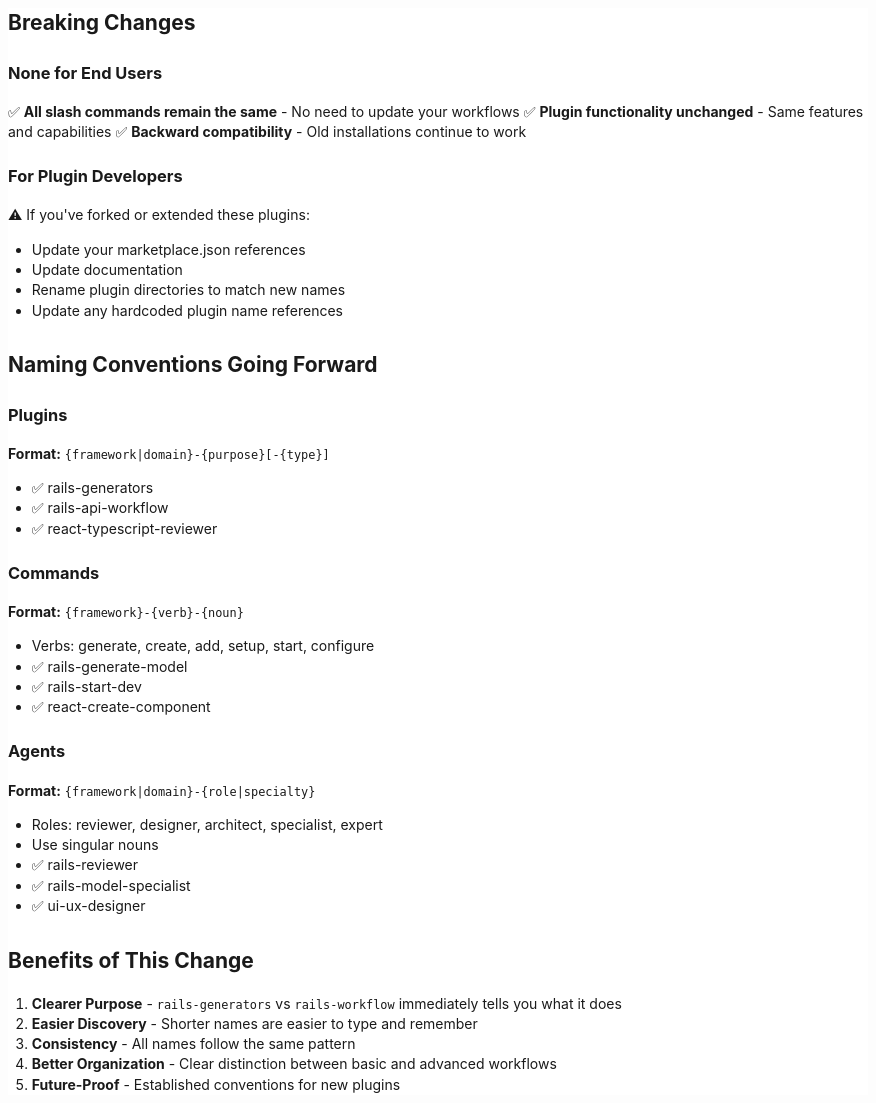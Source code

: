 ## Breaking Changes

### None for End Users

✅ **All slash commands remain the same** - No need to update your workflows
✅ **Plugin functionality unchanged** - Same features and capabilities
✅ **Backward compatibility** - Old installations continue to work

### For Plugin Developers

⚠️ If you've forked or extended these plugins:

- Update your marketplace.json references
- Update documentation
- Rename plugin directories to match new names
- Update any hardcoded plugin name references

## Naming Conventions Going Forward

### Plugins

**Format:** `{framework|domain}-{purpose}[-{type}]`

- ✅ rails-generators
- ✅ rails-api-workflow
- ✅ react-typescript-reviewer

### Commands

**Format:** `{framework}-{verb}-{noun}`

- Verbs: generate, create, add, setup, start, configure
- ✅ rails-generate-model
- ✅ rails-start-dev
- ✅ react-create-component

### Agents

**Format:** `{framework|domain}-{role|specialty}`

- Roles: reviewer, designer, architect, specialist, expert
- Use singular nouns
- ✅ rails-reviewer
- ✅ rails-model-specialist
- ✅ ui-ux-designer

## Benefits of This Change

1. **Clearer Purpose** - `rails-generators` vs `rails-workflow` immediately tells you what it does
2. **Easier Discovery** - Shorter names are easier to type and remember
3. **Consistency** - All names follow the same pattern
4. **Better Organization** - Clear distinction between basic and advanced workflows
5. **Future-Proof** - Established conventions for new plugins
